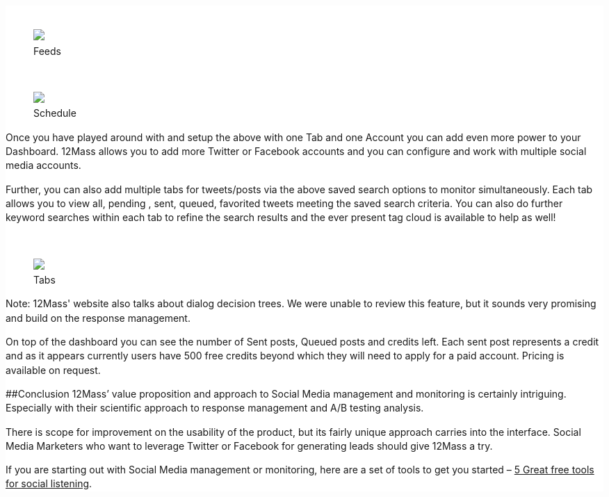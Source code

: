 <br/>
<figure>
<img src="http://cdn.justshareapp.com/12MFeeds.jpg"/>
<figcaption>Feeds</figcaption>
</figure>

<br/>
<figure>
<img src="http://cdn.justshareapp.com/12MCustomSchedule.jpg"/>
<figcaption>Schedule </figcaption>
</figure>

Once you have played around with and setup the above with one Tab and one Account you can add even more power to your Dashboard. 12Mass allows you to add more Twitter or Facebook accounts and you can configure and work with multiple social media accounts. 

Further, you can also add multiple tabs for tweets/posts via the above saved search options to monitor simultaneously. Each tab allows you to view all, pending , sent, queued, favorited tweets meeting the saved search criteria. You can also do further keyword searches within each tab to refine the search results and the ever present tag cloud is available to help as well!

<br/>
<figure>
<img src="http://cdn.justshareapp.com/12MTabs.jpg"/>
<figcaption>Tabs </figcaption>
</figure>

Note: 12Mass' website also talks about dialog decision trees. We were unable to review this feature, but it sounds very promising and build on the response management.

On top of the dashboard you can see the number of Sent posts, Queued posts and credits left. Each sent post represents a credit and as it appears currently users have 500 free credits beyond which they will need to apply for a paid account. Pricing is available on request.

##Conclusion
12Mass’ value proposition and approach to Social Media management and monitoring is certainly intriguing. Especially with their scientific approach to response management and A/B testing analysis. 

There is scope for improvement on the usability of the product, but its fairly unique approach carries into the interface. Social Media Marketers who want to leverage Twitter or Facebook for generating leads should give 12Mass a try.

If you are starting out with Social Media management or monitoring, here are a set of tools to get you started – [5 Great free tools for social listening](http://blog.justshareapp.com/5-Great-Free-Tools-For-Social-Listening/).
